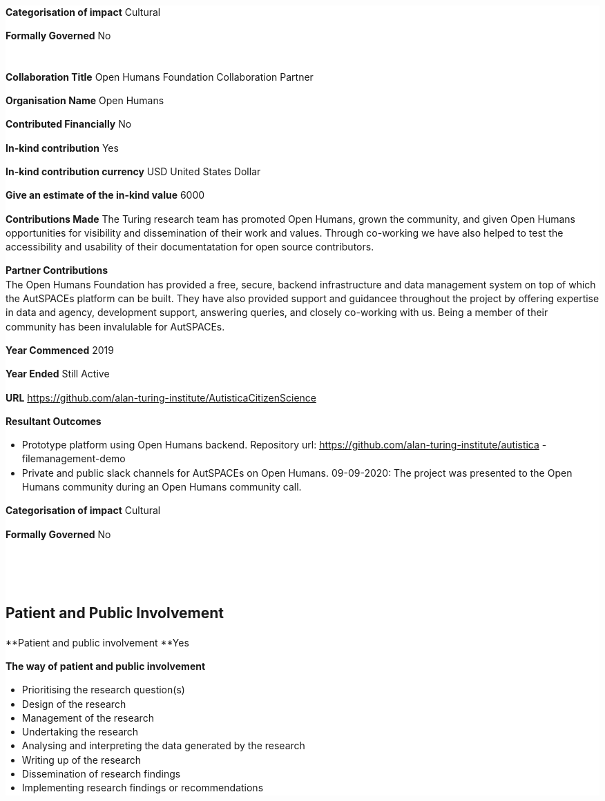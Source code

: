 **Categorisation of impact**	Cultural

**Formally Governed**	No

#
 
**Collaboration Title**	Open Humans Foundation Collaboration
Partner

**Organisation Name**	Open Humans 

**Contributed Financially**	No

**In-kind contribution**	Yes

**In-kind contribution currency**	USD United States Dollar

**Give an estimate of the in-kind value**	6000

**Contributions Made**	The Turing research team has promoted Open Humans, grown the community, and given Open Humans opportunities for visibility and dissemination of their work and values. 
Through co-working we have also helped to test the accessibility and usability of their documentatation for open source contributors. 

**Partner Contributions**	
The Open Humans Foundation has provided a free, secure, backend infrastructure and data management system on top of which the AutSPACEs platform can be built. 
They have also provided support and guidancee throughout the project by offering expertise in data and agency, development support, answering queries, and closely co-working with us. 
Being a member of their community has been invalulable for AutSPACEs. 

**Year Commenced**	2019

**Year Ended**	Still Active

**URL**	https://github.com/alan-turing-institute/AutisticaCitizenScience

**Resultant Outcomes**	
* Prototype platform using Open Humans backend. Repository url: https://github.com/alan-turing-institute/autistica -filemanagement-demo  
* Private and public slack channels for AutSPACEs on Open Humans.  09-09-2020: The project was presented to the Open Humans community during an Open Humans community call. 

**Categorisation of impact**	Cultural

**Formally Governed**	No 

#
 
## Patient and Public Involvement

**Patient and public involvement	**Yes

**The way of patient and public involvement**	

* Prioritising the research question(s)
* Design of the research
* Management of the research
* Undertaking the research
* Analysing and interpreting the data generated by the research
* Writing up of the research
* Dissemination of research findings
* Implementing research findings or recommendations
